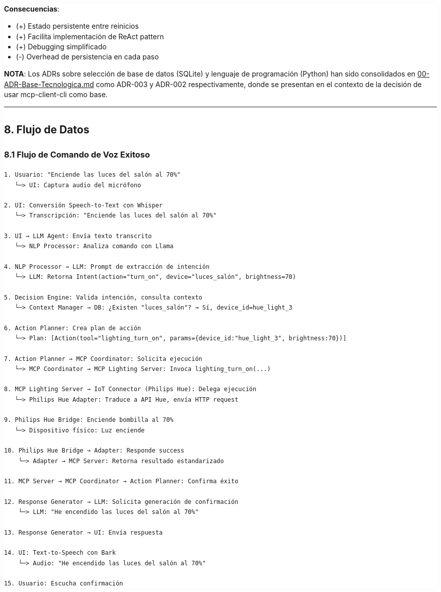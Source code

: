 **Consecuencias**:
- (+) Estado persistente entre reinicios
- (+) Facilita implementación de ReAct pattern
- (+) Debugging simplificado
- (-) Overhead de persistencia en cada paso

**NOTA**: Los ADRs sobre selección de base de datos (SQLite) y lenguaje de programación (Python) han sido consolidados en [00-ADR-Base-Tecnologica.md](./00-ADR-Base-Tecnologica.md) como ADR-003 y ADR-002 respectivamente, donde se presentan en el contexto de la decisión de usar mcp-client-cli como base.

---

## 8. Flujo de Datos

### 8.1 Flujo de Comando de Voz Exitoso

```
1. Usuario: "Enciende las luces del salón al 70%"
   └─> UI: Captura audio del micrófono

2. UI: Conversión Speech-to-Text con Whisper
   └─> Transcripción: "Enciende las luces del salón al 70%"

3. UI → LLM Agent: Envía texto transcrito
   └─> NLP Processor: Analiza comando con Llama

4. NLP Processor → LLM: Prompt de extracción de intención
   └─> LLM: Retorna Intent(action="turn_on", device="luces_salón", brightness=70)

5. Decision Engine: Valida intención, consulta contexto
   └─> Context Manager → DB: ¿Existen "luces_salón"? → Sí, device_id=hue_light_3

6. Action Planner: Crea plan de acción
   └─> Plan: [Action(tool="lighting_turn_on", params={device_id:"hue_light_3", brightness:70})]

7. Action Planner → MCP Coordinator: Solicita ejecución
   └─> MCP Coordinator → MCP Lighting Server: Invoca lighting_turn_on(...)

8. MCP Lighting Server → IoT Connector (Philips Hue): Delega ejecución
   └─> Philips Hue Adapter: Traduce a API Hue, envía HTTP request

9. Philips Hue Bridge: Enciende bombilla al 70%
   └─> Dispositivo físico: Luz enciende

10. Philips Hue Bridge → Adapter: Responde success
    └─> Adapter → MCP Server: Retorna resultado estandarizado

11. MCP Server → MCP Coordinator → Action Planner: Confirma éxito

12. Response Generator → LLM: Solicita generación de confirmación
    └─> LLM: "He encendido las luces del salón al 70%"

13. Response Generator → UI: Envía respuesta

14. UI: Text-to-Speech con Bark
    └─> Audio: "He encendido las luces del salón al 70%"

15. Usuario: Escucha confirmación
```
